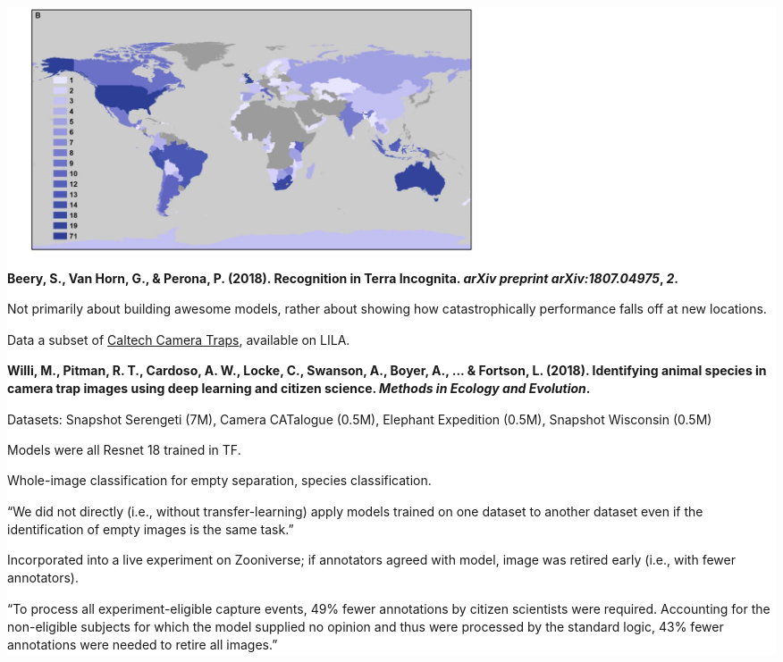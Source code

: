 &nbsp;&nbsp;&nbsp;&nbsp;&nbsp;&nbsp;<img src="media/glover-kapfer.jpg" width="500">


**Beery, S., Van Horn, G., & Perona, P. (2018). Recognition in Terra Incognita. *arXiv preprint arXiv:1807.04975*, *2*.**

Not primarily about building awesome models, rather about showing how catastrophically performance falls off at new locations.

Data a subset of [Caltech Camera Traps](http://lila.science/datasets/caltech-camera-traps), available on LILA.

<a name="willi2018"></a>**Willi, M., Pitman, R. T., Cardoso, A. W., Locke, C., Swanson, A., Boyer, A., ... & Fortson, L. (2018). Identifying animal species in camera trap images using deep learning and citizen science. *Methods in Ecology and Evolution*.**

Datasets: Snapshot Serengeti (7M), Camera CATalogue (0.5M), Elephant Expedition (0.5M), Snapshot Wisconsin (0.5M)

Models were all Resnet 18 trained in TF.

Whole-image classification for empty separation, species classification.

&ldquo;We did not directly (i.e., without transfer-learning) apply models trained on one dataset to another dataset even if the identification of empty images is the same task.&rdquo;

Incorporated into a live experiment on Zooniverse; if annotators agreed with model, image was retired early (i.e., with fewer annotators).

&ldquo;To process all experiment-eligible capture events, 49% fewer annotations by citizen scientists were required. Accounting for the non-eligible subjects for which the model supplied no opinion and thus were processed by the standard logic, 43% fewer annotations were needed to retire all images.&rdquo;

